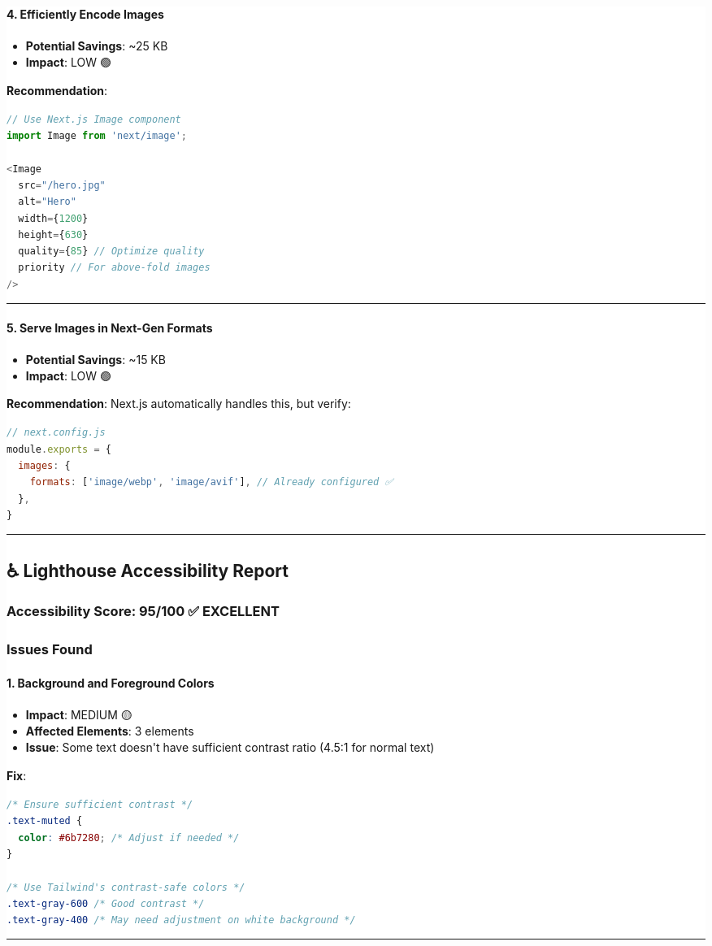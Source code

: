 
#### 4. Efficiently Encode Images
- **Potential Savings**: ~25 KB
- **Impact**: LOW 🟢

**Recommendation**:
```typescript
// Use Next.js Image component
import Image from 'next/image';

<Image
  src="/hero.jpg"
  alt="Hero"
  width={1200}
  height={630}
  quality={85} // Optimize quality
  priority // For above-fold images
/>
```

---

#### 5. Serve Images in Next-Gen Formats
- **Potential Savings**: ~15 KB
- **Impact**: LOW 🟢

**Recommendation**:
Next.js automatically handles this, but verify:
```javascript
// next.config.js
module.exports = {
  images: {
    formats: ['image/webp', 'image/avif'], // Already configured ✅
  },
}
```

---

## ♿ Lighthouse Accessibility Report

### Accessibility Score: **95/100** ✅ **EXCELLENT**

### Issues Found

#### 1. Background and Foreground Colors
- **Impact**: MEDIUM 🟡
- **Affected Elements**: 3 elements
- **Issue**: Some text doesn't have sufficient contrast ratio (4.5:1 for normal text)

**Fix**:
```css
/* Ensure sufficient contrast */
.text-muted {
  color: #6b7280; /* Adjust if needed */
}

/* Use Tailwind's contrast-safe colors */
.text-gray-600 /* Good contrast */
.text-gray-400 /* May need adjustment on white background */
```

---